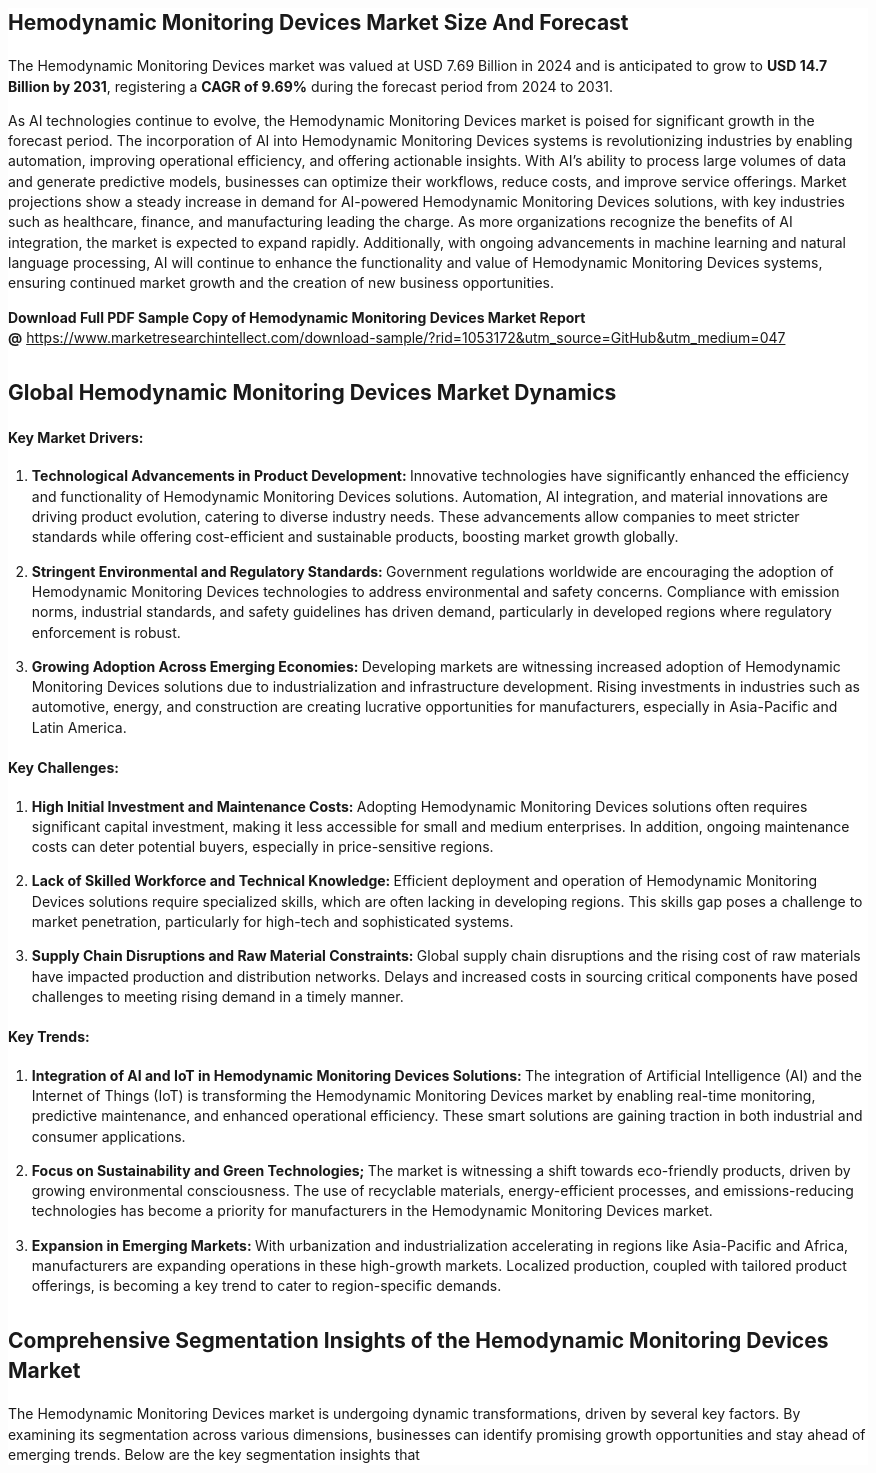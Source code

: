 <h2>Hemodynamic Monitoring Devices Market Size And Forecast</h2><p>The Hemodynamic Monitoring Devices market was valued at USD 7.69 Billion in 2024 and is anticipated to grow to <strong>USD 14.7 Billion by 2031</strong>, registering a <strong>CAGR of 9.69%</strong> during the forecast period from 2024 to 2031.</p><p>As AI technologies continue to evolve, the Hemodynamic Monitoring Devices market is poised for significant growth in the forecast period. The incorporation of AI into Hemodynamic Monitoring Devices systems is revolutionizing industries by enabling automation, improving operational efficiency, and offering actionable insights. With AI’s ability to process large volumes of data and generate predictive models, businesses can optimize their workflows, reduce costs, and improve service offerings. Market projections show a steady increase in demand for AI-powered Hemodynamic Monitoring Devices solutions, with key industries such as healthcare, finance, and manufacturing leading the charge. As more organizations recognize the benefits of AI integration, the market is expected to expand rapidly. Additionally, with ongoing advancements in machine learning and natural language processing, AI will continue to enhance the functionality and value of Hemodynamic Monitoring Devices systems, ensuring continued market growth and the creation of new business opportunities.</p><p><strong>Download Full PDF Sample Copy of Hemodynamic Monitoring Devices Market Report @</strong>&nbsp;<a href="https://www.marketresearchintellect.com/download-sample/?rid=1053172&amp;utm_source=GitHub&amp;utm_medium=047">https://www.marketresearchintellect.com/download-sample/?rid=1053172&amp;utm_source=GitHub&amp;utm_medium=047</a></p><h2>Global Hemodynamic Monitoring Devices Market Dynamics</h2><h4><strong>Key Market Drivers:</strong></h4><ol><li><p><strong>Technological Advancements in Product Development:&nbsp;</strong>Innovative technologies have significantly enhanced the efficiency and functionality of Hemodynamic Monitoring Devices solutions. Automation, AI integration, and material innovations are driving product evolution, catering to diverse industry needs. These advancements allow companies to meet stricter standards while offering cost-efficient and sustainable products, boosting market growth globally.</p></li><li><p><strong>Stringent Environmental and Regulatory Standards:&nbsp;</strong>Government regulations worldwide are encouraging the adoption of Hemodynamic Monitoring Devices technologies to address environmental and safety concerns. Compliance with emission norms, industrial standards, and safety guidelines has driven demand, particularly in developed regions where regulatory enforcement is robust.</p></li><li><p><strong>Growing Adoption Across Emerging Economies:&nbsp;</strong>Developing markets are witnessing increased adoption of Hemodynamic Monitoring Devices solutions due to industrialization and infrastructure development. Rising investments in industries such as automotive, energy, and construction are creating lucrative opportunities for manufacturers, especially in Asia-Pacific and Latin America.</p></li></ol><h4><strong>Key Challenges:</strong></h4><ol><li><p><strong>High Initial Investment and Maintenance Costs:&nbsp;</strong>Adopting Hemodynamic Monitoring Devices solutions often requires significant capital investment, making it less accessible for small and medium enterprises. In addition, ongoing maintenance costs can deter potential buyers, especially in price-sensitive regions.</p></li><li><p><strong>Lack of Skilled Workforce and Technical Knowledge:&nbsp;</strong>Efficient deployment and operation of Hemodynamic Monitoring Devices solutions require specialized skills, which are often lacking in developing regions. This skills gap poses a challenge to market penetration, particularly for high-tech and sophisticated systems.</p></li><li><p><strong>Supply Chain Disruptions and Raw Material Constraints:&nbsp;</strong>Global supply chain disruptions and the rising cost of raw materials have impacted production and distribution networks. Delays and increased costs in sourcing critical components have posed challenges to meeting rising demand in a timely manner.</p></li></ol><h4><strong>Key Trends:</strong></h4><ol><li><p><strong>Integration of AI and IoT in Hemodynamic Monitoring Devices Solutions:&nbsp;</strong>The integration of Artificial Intelligence (AI) and the Internet of Things (IoT) is transforming the Hemodynamic Monitoring Devices market by enabling real-time monitoring, predictive maintenance, and enhanced operational efficiency. These smart solutions are gaining traction in both industrial and consumer applications.</p></li><li><p><strong>Focus on Sustainability and Green Technologies;&nbsp;</strong>The market is witnessing a shift towards eco-friendly products, driven by growing environmental consciousness. The use of recyclable materials, energy-efficient processes, and emissions-reducing technologies has become a priority for manufacturers in the Hemodynamic Monitoring Devices market.</p></li><li><p><strong>Expansion in Emerging Markets:&nbsp;</strong>With urbanization and industrialization accelerating in regions like Asia-Pacific and Africa, manufacturers are expanding operations in these high-growth markets. Localized production, coupled with tailored product offerings, is becoming a key trend to cater to region-specific demands.</p></li></ol><div class="article-main__content" data-test-id="publishing-text-block"><h2>Comprehensive Segmentation Insights of the Hemodynamic Monitoring Devices Market</h2><p>The Hemodynamic Monitoring Devices market is undergoing dynamic transformations, driven by several key factors. By examining its segmentation across various dimensions, businesses can identify promising growth opportunities and stay ahead of emerging trends. Below are the key segmentation insights that